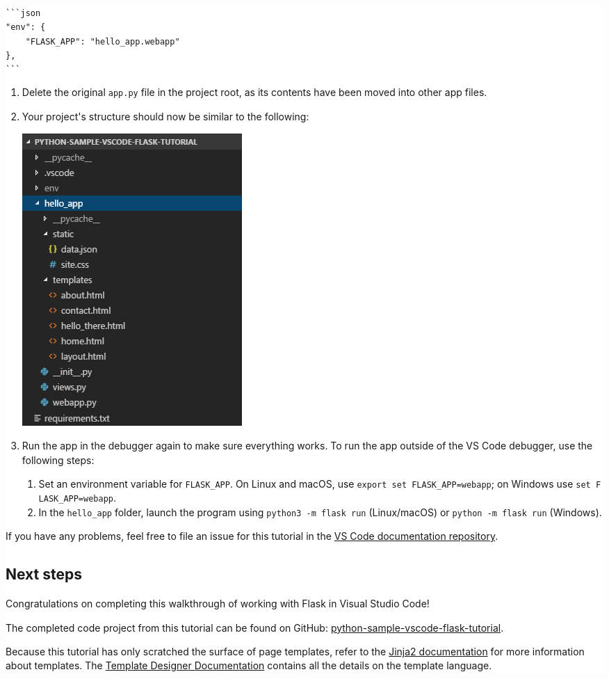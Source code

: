     ```json
    "env": {
        "FLASK_APP": "hello_app.webapp"
    },
    ```

1. Delete the original `app.py` file in the project root, as its contents have been moved into other app files.

1. Your project's structure should now be similar to the following:

    ![Modified project structure with separate files and folders for parts of the app](images/flask/project-structure.png)

1. Run the app in the debugger again to make sure everything works. To run the app outside of the VS Code debugger, use the following steps:
    1. Set an environment variable for `FLASK_APP`. On Linux and macOS, use `export set FLASK_APP=webapp`; on Windows use `set FLASK_APP=webapp`.
    1. In the `hello_app` folder, launch the program using `python3 -m flask run` (Linux/macOS) or `python -m flask run` (Windows).

If you have any problems, feel free to file an issue for this tutorial in the [VS Code documentation repository](https://github.com/Microsoft/vscode-docs/issues).

## Next steps

Congratulations on completing this walkthrough of working with Flask in Visual Studio Code!

The completed code project from this tutorial can be found on GitHub: [python-sample-vscode-flask-tutorial](https://github.com/Microsoft/python-sample-vscode-flask-tutorial).

Because this tutorial has only scratched the surface of page templates, refer to the [Jinja2 documentation](http://jinja.pocoo.org/docs/) for more information about templates. The [Template Designer Documentation](http://jinja.pocoo.org/docs/templates/#synopsis) contains all the details on the template language.
